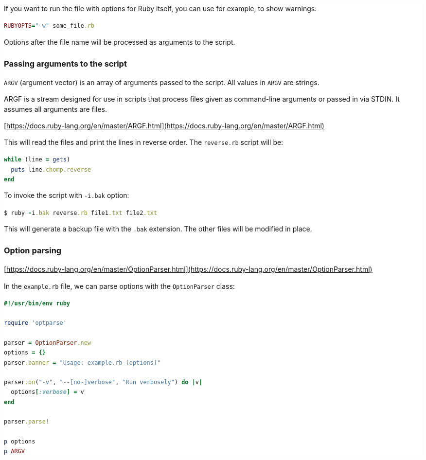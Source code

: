 If you want to run the file with options for Ruby itself, you can use for example, to show warnings:
```rb
RUBYOPTS="-w" some_file.rb
```

Options after the file name will be processed as arguments to the script.

### Passing arguments to the script

`ARGV` (argument vector) is an array of arguments passed to the script. All values in `ARGV` are strings.

ARGF is a stream designed for use in scripts that process files given as command-line arguments or passed in via STDIN. It assumes all arguments are files.

[https://docs.ruby-lang.org/en/master/ARGF.html](https://docs.ruby-lang.org/en/master/ARGF.html)

This will read the files and print the lines in reverse order. The `reverse.rb` script will be:
```rb
while (line = gets)
  puts line.chomp.reverse
end
```
To invoke the script with `-i.bak` option:
```rb
$ ruby -i.bak reverse.rb file1.txt file2.txt
```
This will generate a backup file with the `.bak` extension. The other files will be modified in place.

### Option parsing

[https://docs.ruby-lang.org/en/master/OptionParser.html](https://docs.ruby-lang.org/en/master/OptionParser.html)

In the `example.rb` file, we can parse options with the `OptionParser` class:
```rb
#!/usr/bin/env ruby

require 'optparse'

parser = OptionParser.new
options = {}
parser.banner = "Usage: example.rb [options]"

parser.on("-v", "--[no-]verbose", "Run verbosely") do |v|
  options[:verbose] = v
end

parser.parse!

p options
p ARGV
```
